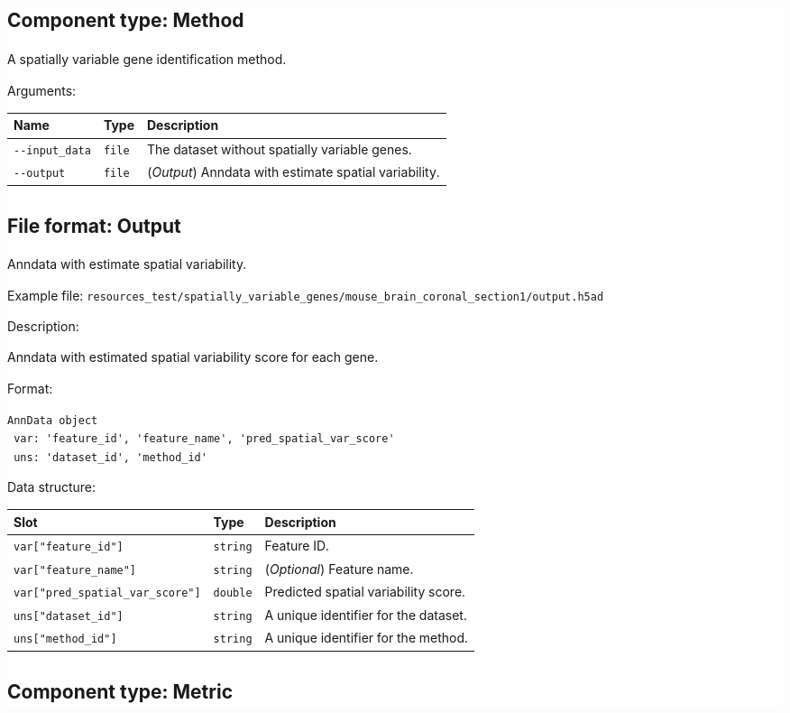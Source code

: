 </div>

## Component type: Method

A spatially variable gene identification method.

Arguments:

<div class="small">

| Name | Type | Description |
|:---|:---|:---|
| `--input_data` | `file` | The dataset without spatially variable genes. |
| `--output` | `file` | (*Output*) Anndata with estimate spatial variability. |

</div>

## File format: Output

Anndata with estimate spatial variability.

Example file:
`resources_test/spatially_variable_genes/mouse_brain_coronal_section1/output.h5ad`

Description:

Anndata with estimated spatial variability score for each gene.

Format:

<div class="small">

    AnnData object
     var: 'feature_id', 'feature_name', 'pred_spatial_var_score'
     uns: 'dataset_id', 'method_id'

</div>

Data structure:

<div class="small">

| Slot | Type | Description |
|:---|:---|:---|
| `var["feature_id"]` | `string` | Feature ID. |
| `var["feature_name"]` | `string` | (*Optional*) Feature name. |
| `var["pred_spatial_var_score"]` | `double` | Predicted spatial variability score. |
| `uns["dataset_id"]` | `string` | A unique identifier for the dataset. |
| `uns["method_id"]` | `string` | A unique identifier for the method. |

</div>

## Component type: Metric
